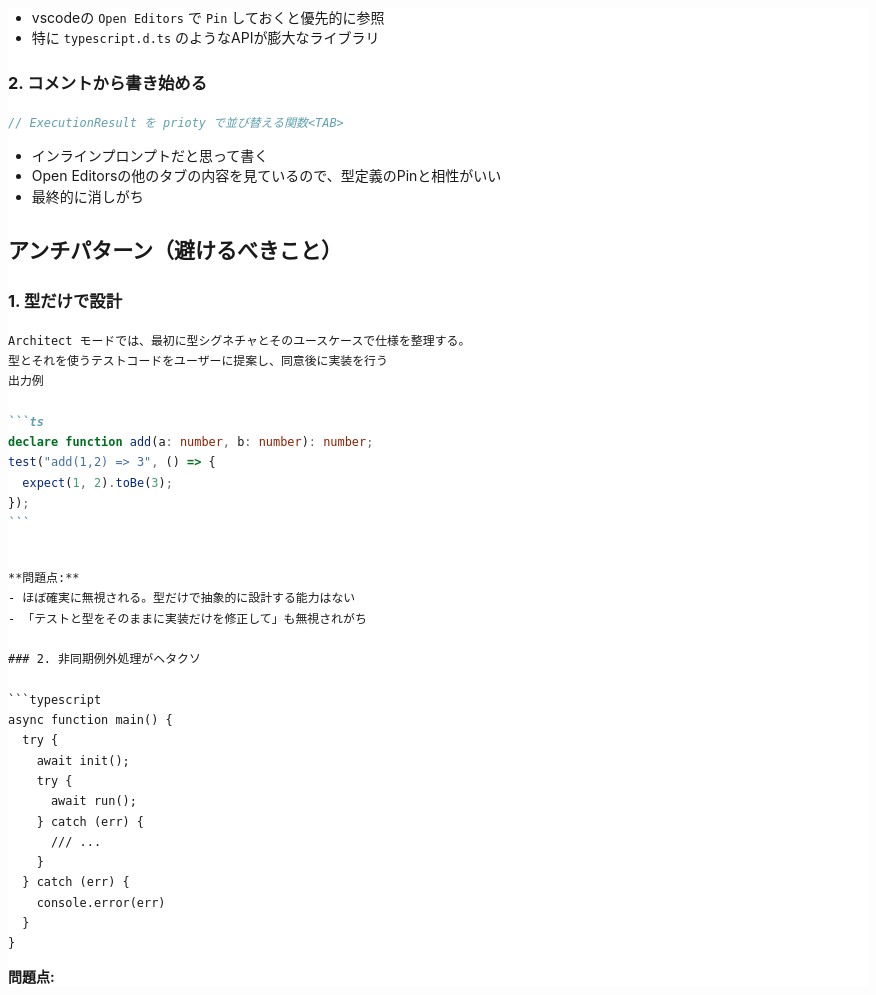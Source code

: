 - vscodeの `Open Editors` で `Pin` しておくと優先的に参照
- 特に `typescript.d.ts` のようなAPIが膨大なライブラリ

### 2. コメントから書き始める

```typescript
// ExecutionResult を prioty で並び替える関数<TAB>
```

- インラインプロンプトだと思って書く
- Open Editorsの他のタブの内容を見ているので、型定義のPinと相性がいい
- 最終的に消しがち

## アンチパターン（避けるべきこと）

### 1. 型だけで設計

````markdown
Architect モードでは、最初に型シグネチャとそのユースケースで仕様を整理する。
型とそれを使うテストコードをユーザーに提案し、同意後に実装を行う
出力例

```ts
declare function add(a: number, b: number): number;
test("add(1,2) => 3", () => {
  expect(1, 2).toBe(3);
});
```
````

````

**問題点:**
- ほぼ確実に無視される。型だけで抽象的に設計する能力はない
- 「テストと型をそのままに実装だけを修正して」も無視されがち

### 2. 非同期例外処理がヘタクソ

```typescript
async function main() {
  try {
    await init();
    try {
      await run();
    } catch (err) {
      /// ...
    }
  } catch (err) {
    console.error(err)
  }
}
````

**問題点:**
